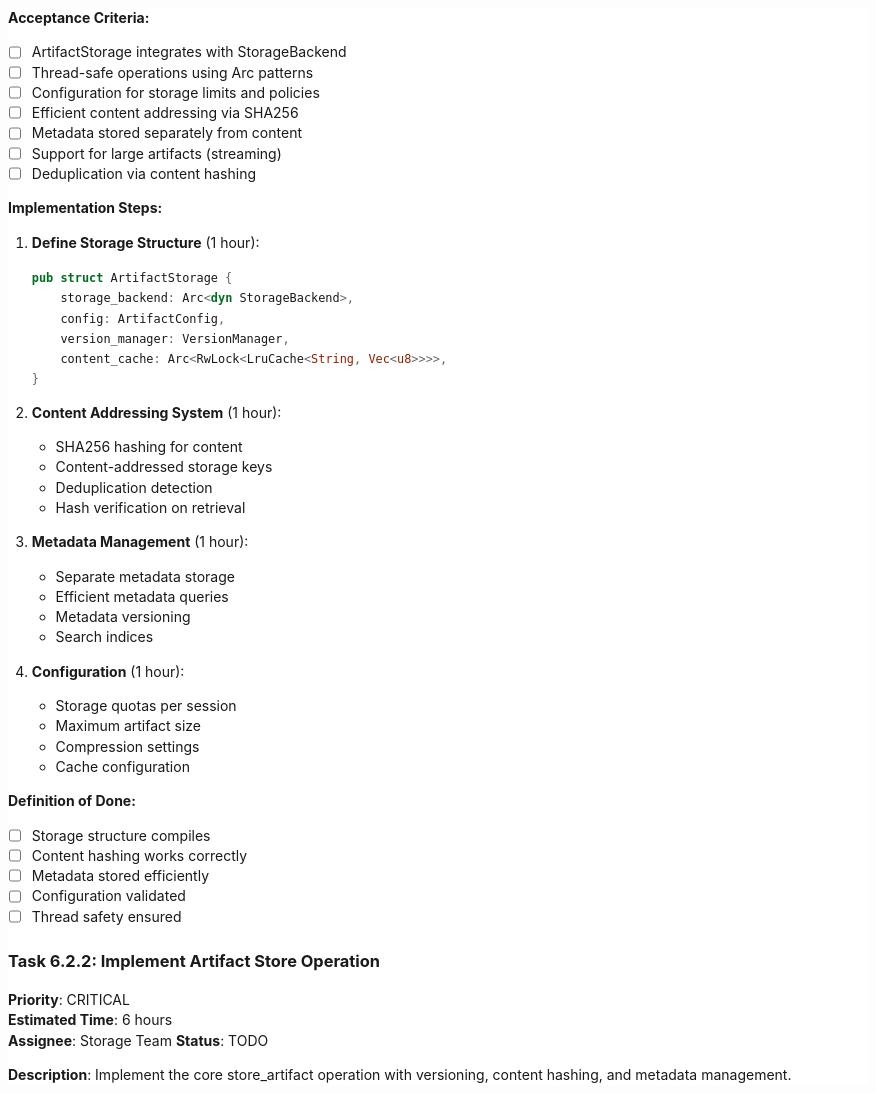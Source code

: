 **Acceptance Criteria:**
- [ ] ArtifactStorage integrates with StorageBackend
- [ ] Thread-safe operations using Arc patterns
- [ ] Configuration for storage limits and policies
- [ ] Efficient content addressing via SHA256
- [ ] Metadata stored separately from content
- [ ] Support for large artifacts (streaming)
- [ ] Deduplication via content hashing

**Implementation Steps:**
1. **Define Storage Structure** (1 hour):
   ```rust
   pub struct ArtifactStorage {
       storage_backend: Arc<dyn StorageBackend>,
       config: ArtifactConfig,
       version_manager: VersionManager,
       content_cache: Arc<RwLock<LruCache<String, Vec<u8>>>>,
   }
   ```

2. **Content Addressing System** (1 hour):
   - SHA256 hashing for content
   - Content-addressed storage keys
   - Deduplication detection
   - Hash verification on retrieval

3. **Metadata Management** (1 hour):
   - Separate metadata storage
   - Efficient metadata queries
   - Metadata versioning
   - Search indices

4. **Configuration** (1 hour):
   - Storage quotas per session
   - Maximum artifact size
   - Compression settings
   - Cache configuration

**Definition of Done:**
- [ ] Storage structure compiles
- [ ] Content hashing works correctly
- [ ] Metadata stored efficiently
- [ ] Configuration validated
- [ ] Thread safety ensured

### Task 6.2.2: Implement Artifact Store Operation
**Priority**: CRITICAL  
**Estimated Time**: 6 hours  
**Assignee**: Storage Team
**Status**: TODO

**Description**: Implement the core store_artifact operation with versioning, content hashing, and metadata management.
